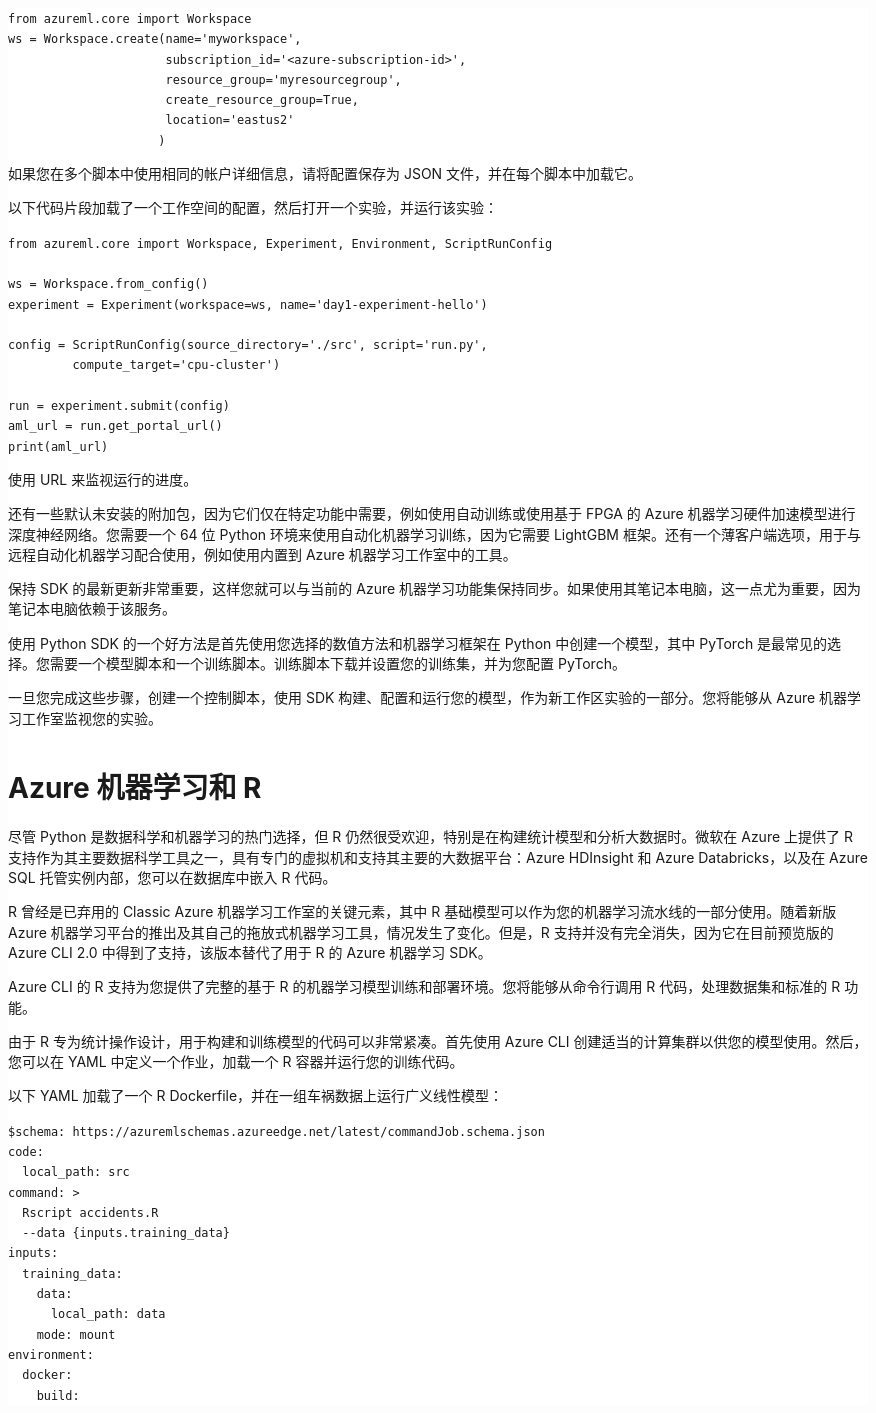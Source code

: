 ```
from azureml.core import Workspace
ws = Workspace.create(name='myworkspace',
                      subscription_id='<azure-subscription-id>',
                      resource_group='myresourcegroup',
                      create_resource_group=True,
                      location='eastus2'
                     )
```

如果您在多个脚本中使用相同的帐户详细信息，请将配置保存为 JSON 文件，并在每个脚本中加载它。

以下代码片段加载了一个工作空间的配置，然后打开一个实验，并运行该实验：

```
from azureml.core import Workspace, Experiment, Environment, ScriptRunConfig

ws = Workspace.from_config()
experiment = Experiment(workspace=ws, name='day1-experiment-hello')

config = ScriptRunConfig(source_directory='./src', script='run.py',
         compute_target='cpu-cluster')

run = experiment.submit(config)
aml_url = run.get_portal_url()
print(aml_url)
```

使用 URL 来监视运行的进度。

还有一些默认未安装的附加包，因为它们仅在特定功能中需要，例如使用自动训练或使用基于 FPGA 的 Azure 机器学习硬件加速模型进行深度神经网络。您需要一个 64 位 Python 环境来使用自动化机器学习训练，因为它需要 LightGBM 框架。还有一个薄客户端选项，用于与远程自动化机器学习配合使用，例如使用内置到 Azure 机器学习工作室中的工具。

保持 SDK 的最新更新非常重要，这样您就可以与当前的 Azure 机器学习功能集保持同步。如果使用其笔记本电脑，这一点尤为重要，因为笔记本电脑依赖于该服务。

使用 Python SDK 的一个好方法是首先使用您选择的数值方法和机器学习框架在 Python 中创建一个模型，其中 PyTorch 是最常见的选择。您需要一个模型脚本和一个训练脚本。训练脚本下载并设置您的训练集，并为您配置 PyTorch。

一旦您完成这些步骤，创建一个控制脚本，使用 SDK 构建、配置和运行您的模型，作为新工作区实验的一部分。您将能够从 Azure 机器学习工作室监视您的实验。

# Azure 机器学习和 R

尽管 Python 是数据科学和机器学习的热门选择，但 R 仍然很受欢迎，特别是在构建统计模型和分析大数据时。微软在 Azure 上提供了 R 支持作为其主要数据科学工具之一，具有专门的虚拟机和支持其主要的大数据平台：Azure HDInsight 和 Azure Databricks，以及在 Azure SQL 托管实例内部，您可以在数据库中嵌入 R 代码。

R 曾经是已弃用的 Classic Azure 机器学习工作室的关键元素，其中 R 基础模型可以作为您的机器学习流水线的一部分使用。随着新版 Azure 机器学习平台的推出及其自己的拖放式机器学习工具，情况发生了变化。但是，R 支持并没有完全消失，因为它在目前预览版的 Azure CLI 2.0 中得到了支持，该版本替代了用于 R 的 Azure 机器学习 SDK。

Azure CLI 的 R 支持为您提供了完整的基于 R 的机器学习模型训练和部署环境。您将能够从命令行调用 R 代码，处理数据集和标准的 R 功能。

由于 R 专为统计操作设计，用于构建和训练模型的代码可以非常紧凑。首先使用 Azure CLI 创建适当的计算集群以供您的模型使用。然后，您可以在 YAML 中定义一个作业，加载一个 R 容器并运行您的训练代码。

以下 YAML 加载了一个 R Dockerfile，并在一组车祸数据上运行广义线性模型：

```
$schema: https://azuremlschemas.azureedge.net/latest/commandJob.schema.json
code:
  local_path: src
command: >
  Rscript accidents.R
  --data {inputs.training_data}
inputs:
  training_data:
    data: 
      local_path: data
    mode: mount
environment:
  docker:
    build:
```